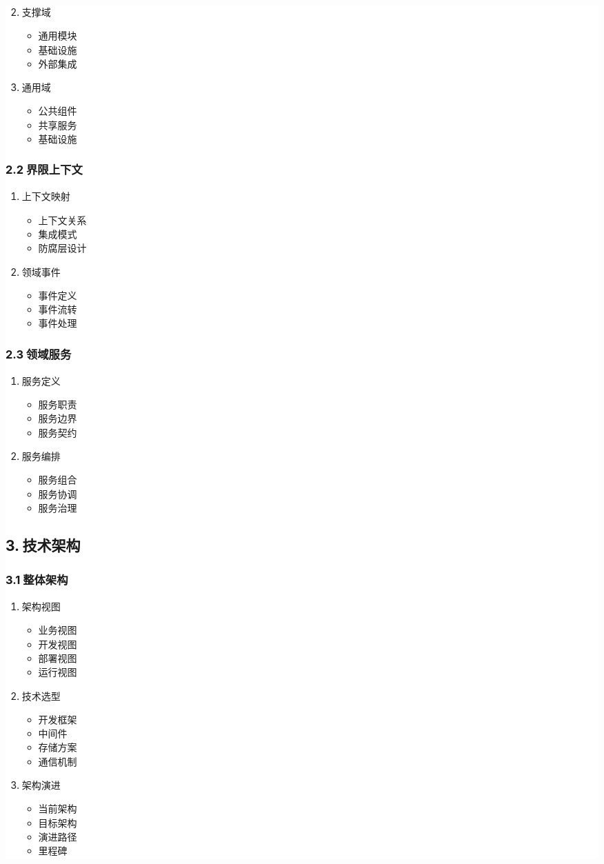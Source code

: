 2. 支撑域
   - 通用模块
   - 基础设施
   - 外部集成

3. 通用域
   - 公共组件
   - 共享服务
   - 基础设施

### 2.2 界限上下文
1. 上下文映射
   - 上下文关系
   - 集成模式
   - 防腐层设计

2. 领域事件
   - 事件定义
   - 事件流转
   - 事件处理

### 2.3 领域服务
1. 服务定义
   - 服务职责
   - 服务边界
   - 服务契约

2. 服务编排
   - 服务组合
   - 服务协调
   - 服务治理

## 3. 技术架构
### 3.1 整体架构
1. 架构视图
   - 业务视图
   - 开发视图
   - 部署视图
   - 运行视图

2. 技术选型
   - 开发框架
   - 中间件
   - 存储方案
   - 通信机制

3. 架构演进
   - 当前架构
   - 目标架构
   - 演进路径
   - 里程碑
